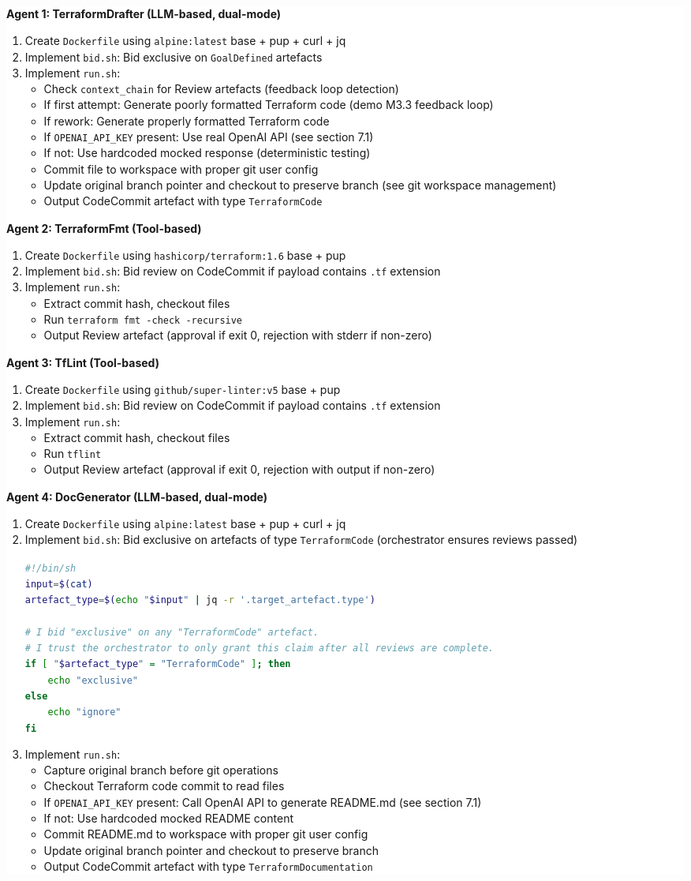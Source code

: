 **Agent 1: TerraformDrafter (LLM-based, dual-mode)**
1. Create `Dockerfile` using `alpine:latest` base + pup + curl + jq
2. Implement `bid.sh`: Bid exclusive on `GoalDefined` artefacts
3. Implement `run.sh`:
   - Check `context_chain` for Review artefacts (feedback loop detection)
   - If first attempt: Generate poorly formatted Terraform code (demo M3.3 feedback loop)
   - If rework: Generate properly formatted Terraform code
   - If `OPENAI_API_KEY` present: Use real OpenAI API (see section 7.1)
   - If not: Use hardcoded mocked response (deterministic testing)
   - Commit file to workspace with proper git user config
   - Update original branch pointer and checkout to preserve branch (see git workspace management)
   - Output CodeCommit artefact with type `TerraformCode`

**Agent 2: TerraformFmt (Tool-based)**
1. Create `Dockerfile` using `hashicorp/terraform:1.6` base + pup
2. Implement `bid.sh`: Bid review on CodeCommit if payload contains `.tf` extension
3. Implement `run.sh`:
   - Extract commit hash, checkout files
   - Run `terraform fmt -check -recursive`
   - Output Review artefact (approval if exit 0, rejection with stderr if non-zero)

**Agent 3: TfLint (Tool-based)**
1. Create `Dockerfile` using `github/super-linter:v5` base + pup
2. Implement `bid.sh`: Bid review on CodeCommit if payload contains `.tf` extension
3. Implement `run.sh`:
   - Extract commit hash, checkout files
   - Run `tflint`
   - Output Review artefact (approval if exit 0, rejection with output if non-zero)

**Agent 4: DocGenerator (LLM-based, dual-mode)**
1. Create `Dockerfile` using `alpine:latest` base + pup + curl + jq
2. Implement `bid.sh`: Bid exclusive on artefacts of type `TerraformCode` (orchestrator ensures reviews passed)
   ```bash
   #!/bin/sh
   input=$(cat)
   artefact_type=$(echo "$input" | jq -r '.target_artefact.type')

   # I bid "exclusive" on any "TerraformCode" artefact.
   # I trust the orchestrator to only grant this claim after all reviews are complete.
   if [ "$artefact_type" = "TerraformCode" ]; then
       echo "exclusive"
   else
       echo "ignore"
   fi
   ```
3. Implement `run.sh`:
   - Capture original branch before git operations
   - Checkout Terraform code commit to read files
   - If `OPENAI_API_KEY` present: Call OpenAI API to generate README.md (see section 7.1)
   - If not: Use hardcoded mocked README content
   - Commit README.md to workspace with proper git user config
   - Update original branch pointer and checkout to preserve branch
   - Output CodeCommit artefact with type `TerraformDocumentation`

